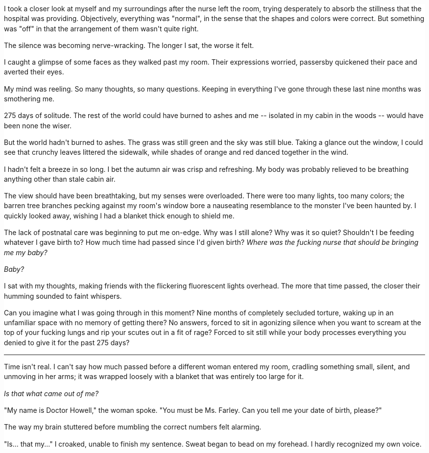I took a closer look at myself and my surroundings after the nurse left the room, trying desperately to absorb the stillness that the hospital was providing. Objectively, everything was "normal", in the sense that the shapes and colors were correct. But something was "off" in that the arrangement of them wasn't quite right.

The silence was becoming nerve-wracking. The longer I sat, the worse it felt.

I caught a glimpse of some faces as they walked past my room. Their expressions worried, passersby quickened their pace and averted their eyes.

My mind was reeling. So many thoughts, so many questions. Keeping in everything I've gone through these last nine months was smothering me.

275 days of solitude. The rest of the world could have burned to ashes and me -- isolated in my cabin in the woods -- would have been none the wiser.

But the world hadn't burned to ashes. The grass was still green and the sky was still blue. Taking a glance out the window, I could see that crunchy leaves littered the sidewalk, while shades of orange and red danced together in the wind.

I hadn't felt a breeze in so long. I bet the autumn air was crisp and refreshing. My body was probably relieved to be breathing anything other than stale cabin air.

The view should have been breathtaking, but my senses were overloaded. There were too many lights, too many colors; the barren tree branches pecking against my room's window bore a nauseating resemblance to the monster I've been haunted by. I quickly looked away, wishing I had a blanket thick enough to shield me.

The lack of postnatal care was beginning to put me on-edge. Why was I still alone? Why was it so quiet? Shouldn't I be feeding whatever I gave birth to? How much time had passed since I'd given birth? *Where was the fucking nurse that should be bringing me my baby?*

*Baby?*

I sat with my thoughts, making friends with the flickering fluorescent lights overhead. The more that time passed, the closer their humming sounded to faint whispers.

Can you imagine what I was going through in this moment? Nine months of completely secluded torture, waking up in an unfamiliar space with no memory of getting there? No answers, forced to sit in agonizing silence when you want to scream at the top of your fucking lungs and rip your scutes out in a fit of rage? Forced to sit still while your body processes everything you denied to give it for the past 275 days?

***

Time isn't real. I can't say how much passed before a different woman entered my room, cradling something small, silent, and unmoving in her arms; it was wrapped loosely with a blanket that was entirely too large for it.

*Is that what came out of me?*

"My name is Doctor Howell," the woman spoke. "You must be Ms. Farley. Can you tell me your date of birth, please?"

The way my brain stuttered before mumbling the correct numbers felt alarming.

"Is... that my..." I croaked, unable to finish my sentence. Sweat began to bead on my forehead. I hardly recognized my own voice.
